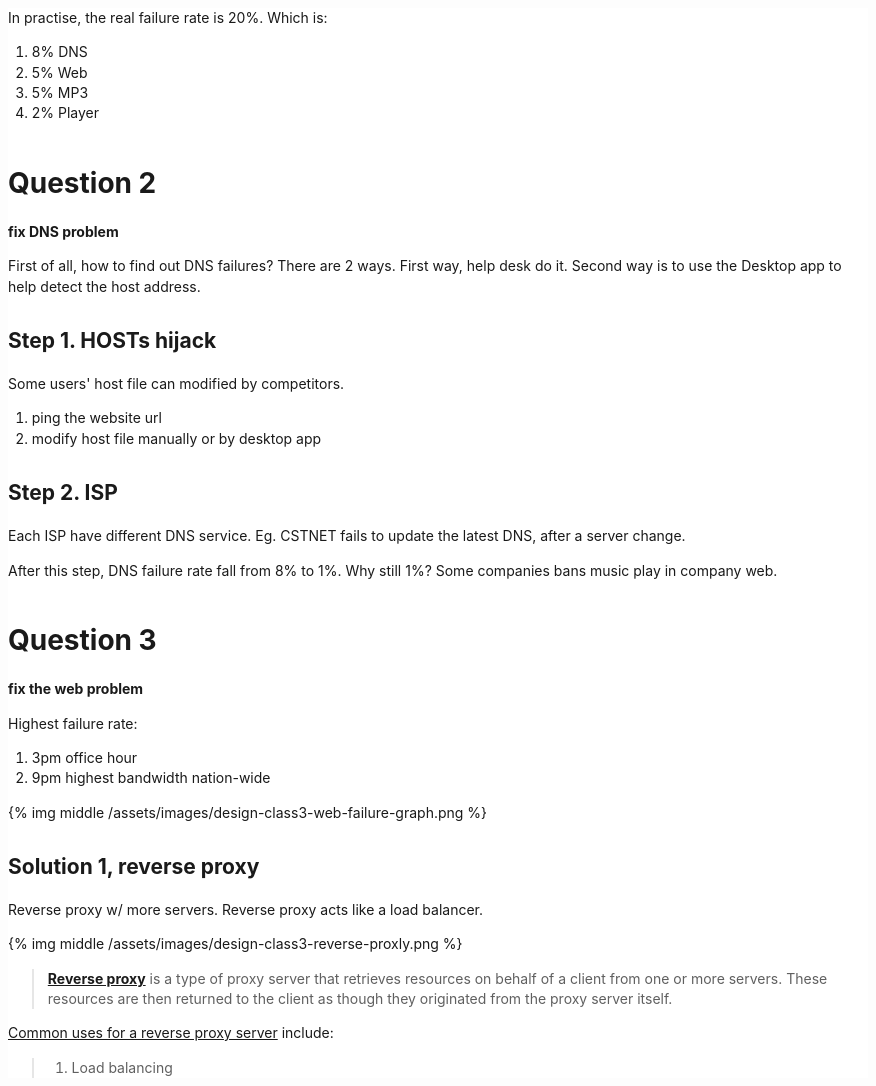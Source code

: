 In practise, the real failure rate is 20%. Which is:

1. 8% DNS
1. 5% Web
1. 5% MP3
1. 2% Player

# Question 2

__fix DNS problem__

First of all, how to find out DNS failures? There are 2 ways. First way, help desk do it. Second way is to use the Desktop app to help detect the host address. 

## Step 1. HOSTs hijack

Some users' host file can modified by competitors. 

1. ping the website url
1. modify host file manually or by desktop app

## Step 2. ISP

Each ISP have different DNS service. Eg. CSTNET fails to update the latest DNS, after a server change. 

After this step, DNS failure rate fall from 8% to 1%. Why still 1%? Some companies bans music play in company web. 

# Question 3

__fix the web problem__

Highest failure rate:

1. 3pm office hour
1. 9pm highest bandwidth nation-wide

{% img middle /assets/images/design-class3-web-failure-graph.png %}

## Solution 1, reverse proxy

Reverse proxy w/ more servers. Reverse proxy acts like a load balancer. 

{% img middle /assets/images/design-class3-reverse-proxly.png %}

> __[Reverse proxy](https://en.wikipedia.org/wiki/Reverse_proxy)__ is a type of proxy server that retrieves resources on behalf of a client from one or more servers. These resources are then returned to the client as though they originated from the proxy server itself. 

[Common uses for a reverse proxy server](https://www.nginx.com/resources/glossary/reverse-proxy-server/) include:

> 1. Load balancing 
